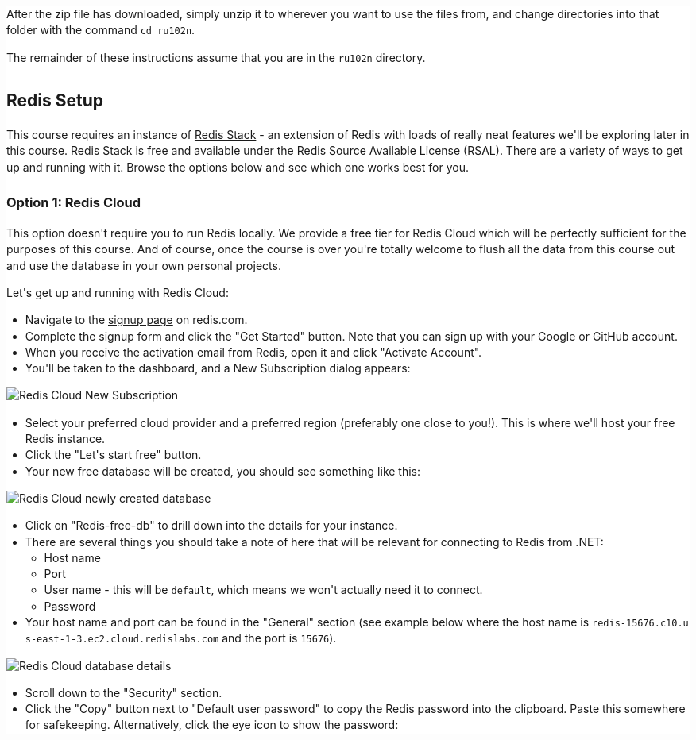 After the zip file has downloaded, simply unzip it to wherever you want to use the files from, and change directories into that folder with the command `cd ru102n`.

The remainder of these instructions assume that you are in the `ru102n` directory.

## Redis Setup

This course requires an instance of [Redis Stack](https://redis.io/docs/stack/) - an extension of Redis with loads of really neat features we'll be exploring later in this course. Redis Stack is free and available under the [Redis Source Available License (RSAL)](https://redis.com/wp-content/uploads/2019/09/redis-source-available-license.pdf). There are a variety of ways to get up and running with it. Browse the options below and see which one works best for you.

### Option 1: Redis Cloud

This option doesn't require you to run Redis locally. We provide a free tier for Redis Cloud which will be perfectly sufficient for the purposes of this course. And of course, once the course is over you're totally welcome to flush all the data from this course out and use the database in your own personal projects.

Let's get up and running with Redis Cloud:

* Navigate to the [signup page](https://redis.com/try-free?utm_medium=referral&utm_source=redisUniversity&utm_campaign=ru102n) on redis.com.
* Complete the signup form and click the "Get Started" button. Note that you can sign up with your Google or GitHub account.
* When you receive the activation email from Redis, open it and click "Activate Account".
* You'll be taken to the dashboard, and a New Subscription dialog appears:

![Redis Cloud New Subscription](images_for_readme/cloud_new_sub_1.png)

* Select your preferred cloud provider and a preferred region (preferably one close to you!). This is where we'll host your free Redis instance.
* Click the "Let's start free" button.
* Your new free database will be created, you should see something like this:

![Redis Cloud newly created database](/images_for_readme/cloud_new_sub_2.png)

* Click on "Redis-free-db" to drill down into the details for your instance.
* There are several things you should take a note of here that will be relevant for connecting to Redis from .NET:
    * Host name
    * Port
    * User name - this will be `default`, which means we won't actually need it to connect.
    * Password
* Your host name and port can be found in the "General" section (see example below where the host name is `redis-15676.c10.us-east-1-3.ec2.cloud.redislabs.com` and the port is `15676`).

![Redis Cloud database details](images_for_readme/cloud_new_sub_3.png)

* Scroll down to the "Security" section.
* Click the "Copy" button next to "Default user password" to copy the Redis password into the clipboard.  Paste this somewhere for safekeeping.  Alternatively, click the eye icon to show the password:
